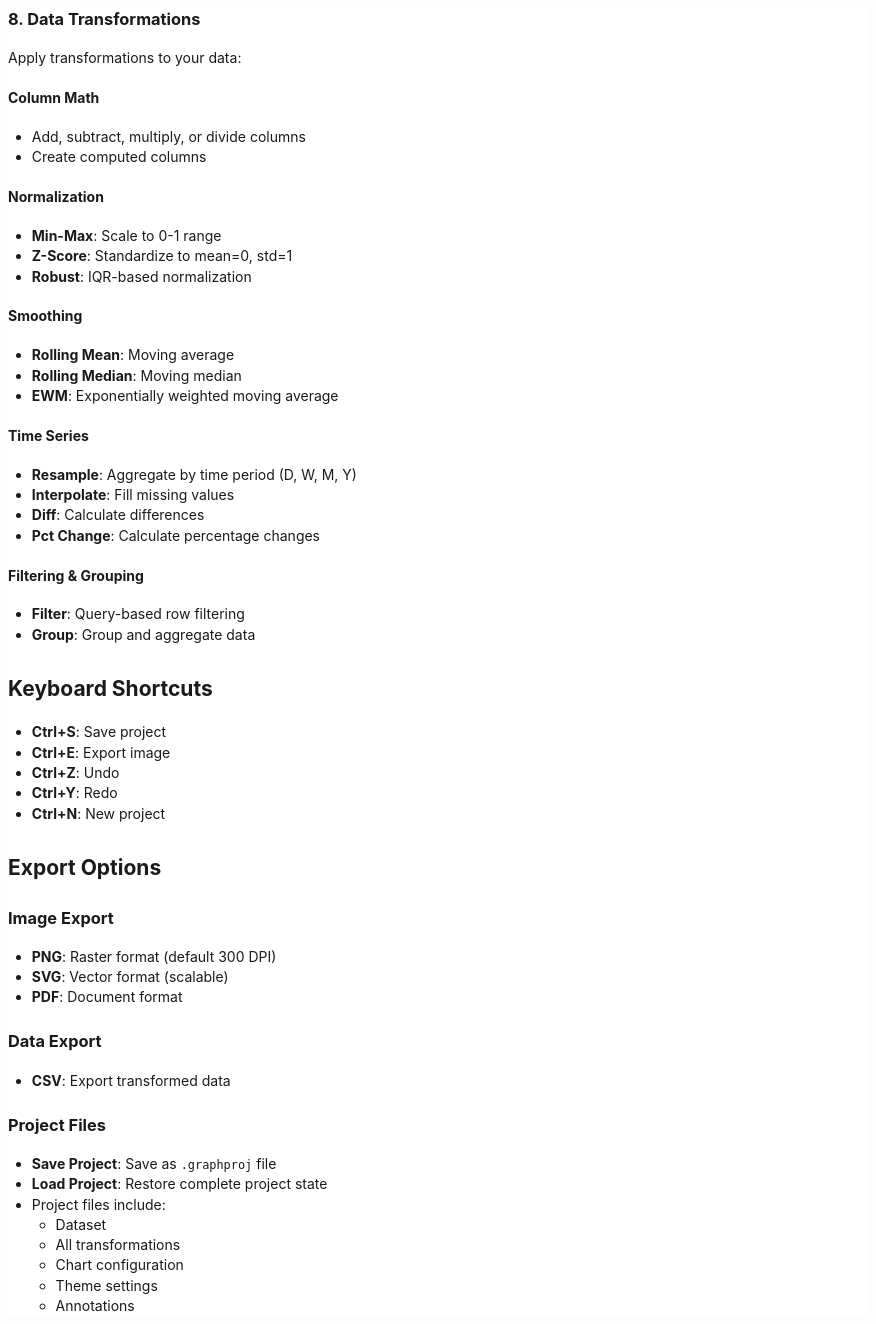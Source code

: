 ### 8. Data Transformations

Apply transformations to your data:

#### Column Math
- Add, subtract, multiply, or divide columns
- Create computed columns

#### Normalization
- **Min-Max**: Scale to 0-1 range
- **Z-Score**: Standardize to mean=0, std=1
- **Robust**: IQR-based normalization

#### Smoothing
- **Rolling Mean**: Moving average
- **Rolling Median**: Moving median
- **EWM**: Exponentially weighted moving average

#### Time Series
- **Resample**: Aggregate by time period (D, W, M, Y)
- **Interpolate**: Fill missing values
- **Diff**: Calculate differences
- **Pct Change**: Calculate percentage changes

#### Filtering & Grouping
- **Filter**: Query-based row filtering
- **Group**: Group and aggregate data

## Keyboard Shortcuts

- **Ctrl+S**: Save project
- **Ctrl+E**: Export image
- **Ctrl+Z**: Undo
- **Ctrl+Y**: Redo
- **Ctrl+N**: New project

## Export Options

### Image Export
- **PNG**: Raster format (default 300 DPI)
- **SVG**: Vector format (scalable)
- **PDF**: Document format

### Data Export
- **CSV**: Export transformed data

### Project Files
- **Save Project**: Save as `.graphproj` file
- **Load Project**: Restore complete project state
- Project files include:
  - Dataset
  - All transformations
  - Chart configuration
  - Theme settings
  - Annotations
